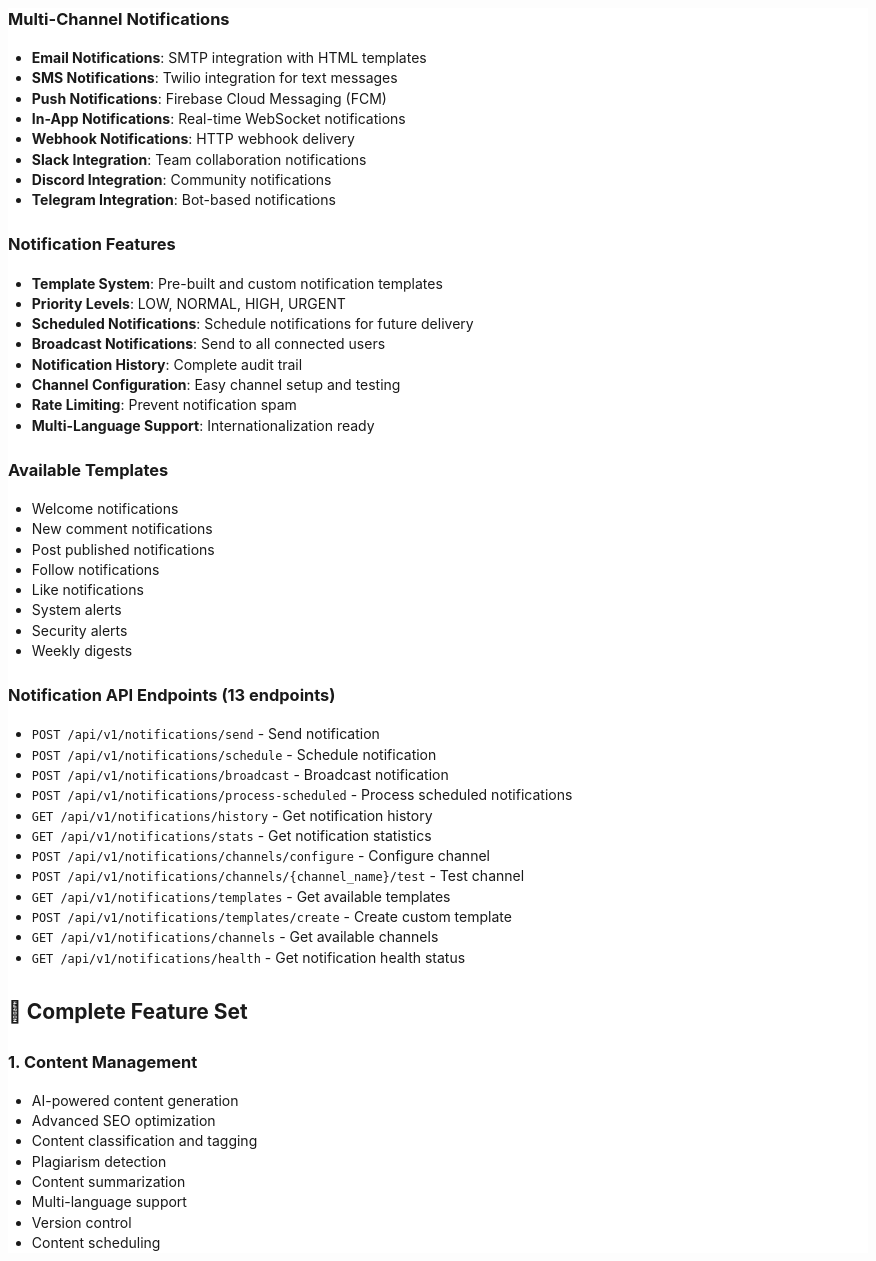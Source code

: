 ### **Multi-Channel Notifications**
- **Email Notifications**: SMTP integration with HTML templates
- **SMS Notifications**: Twilio integration for text messages
- **Push Notifications**: Firebase Cloud Messaging (FCM)
- **In-App Notifications**: Real-time WebSocket notifications
- **Webhook Notifications**: HTTP webhook delivery
- **Slack Integration**: Team collaboration notifications
- **Discord Integration**: Community notifications
- **Telegram Integration**: Bot-based notifications

### **Notification Features**
- **Template System**: Pre-built and custom notification templates
- **Priority Levels**: LOW, NORMAL, HIGH, URGENT
- **Scheduled Notifications**: Schedule notifications for future delivery
- **Broadcast Notifications**: Send to all connected users
- **Notification History**: Complete audit trail
- **Channel Configuration**: Easy channel setup and testing
- **Rate Limiting**: Prevent notification spam
- **Multi-Language Support**: Internationalization ready

### **Available Templates**
- Welcome notifications
- New comment notifications
- Post published notifications
- Follow notifications
- Like notifications
- System alerts
- Security alerts
- Weekly digests

### **Notification API Endpoints (13 endpoints)**
- `POST /api/v1/notifications/send` - Send notification
- `POST /api/v1/notifications/schedule` - Schedule notification
- `POST /api/v1/notifications/broadcast` - Broadcast notification
- `POST /api/v1/notifications/process-scheduled` - Process scheduled notifications
- `GET /api/v1/notifications/history` - Get notification history
- `GET /api/v1/notifications/stats` - Get notification statistics
- `POST /api/v1/notifications/channels/configure` - Configure channel
- `POST /api/v1/notifications/channels/{channel_name}/test` - Test channel
- `GET /api/v1/notifications/templates` - Get available templates
- `POST /api/v1/notifications/templates/create` - Create custom template
- `GET /api/v1/notifications/channels` - Get available channels
- `GET /api/v1/notifications/health` - Get notification health status

## 🎯 **Complete Feature Set**

### **1. Content Management**
- AI-powered content generation
- Advanced SEO optimization
- Content classification and tagging
- Plagiarism detection
- Content summarization
- Multi-language support
- Version control
- Content scheduling
